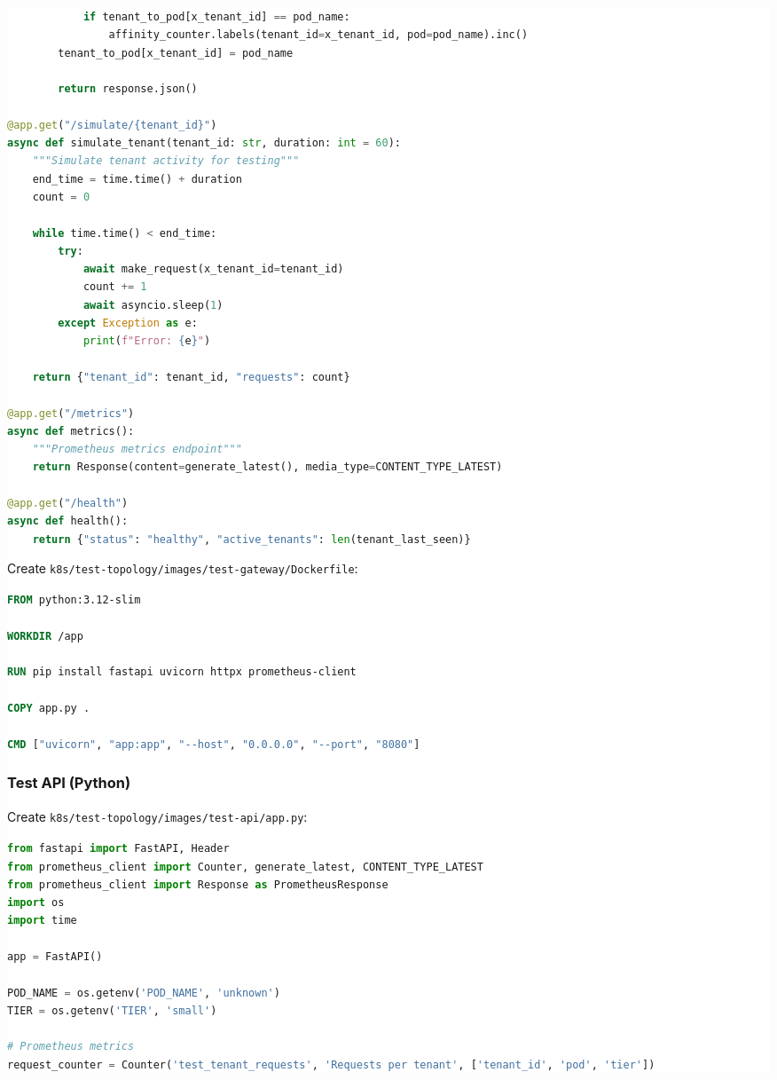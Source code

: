 ```python
            if tenant_to_pod[x_tenant_id] == pod_name:
                affinity_counter.labels(tenant_id=x_tenant_id, pod=pod_name).inc()
        tenant_to_pod[x_tenant_id] = pod_name

        return response.json()

@app.get("/simulate/{tenant_id}")
async def simulate_tenant(tenant_id: str, duration: int = 60):
    """Simulate tenant activity for testing"""
    end_time = time.time() + duration
    count = 0

    while time.time() < end_time:
        try:
            await make_request(x_tenant_id=tenant_id)
            count += 1
            await asyncio.sleep(1)
        except Exception as e:
            print(f"Error: {e}")

    return {"tenant_id": tenant_id, "requests": count}

@app.get("/metrics")
async def metrics():
    """Prometheus metrics endpoint"""
    return Response(content=generate_latest(), media_type=CONTENT_TYPE_LATEST)

@app.get("/health")
async def health():
    return {"status": "healthy", "active_tenants": len(tenant_last_seen)}
```

Create `k8s/test-topology/images/test-gateway/Dockerfile`:

```dockerfile
FROM python:3.12-slim

WORKDIR /app

RUN pip install fastapi uvicorn httpx prometheus-client

COPY app.py .

CMD ["uvicorn", "app:app", "--host", "0.0.0.0", "--port", "8080"]
```

### Test API (Python)

Create `k8s/test-topology/images/test-api/app.py`:

```python
from fastapi import FastAPI, Header
from prometheus_client import Counter, generate_latest, CONTENT_TYPE_LATEST
from prometheus_client import Response as PrometheusResponse
import os
import time

app = FastAPI()

POD_NAME = os.getenv('POD_NAME', 'unknown')
TIER = os.getenv('TIER', 'small')

# Prometheus metrics
request_counter = Counter('test_tenant_requests', 'Requests per tenant', ['tenant_id', 'pod', 'tier'])
```